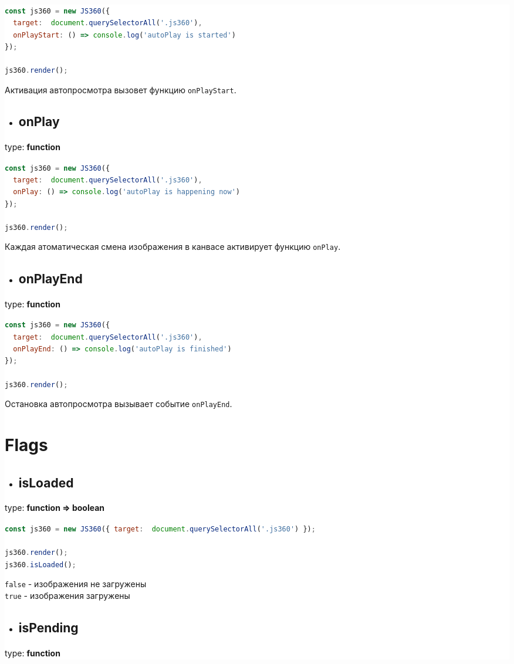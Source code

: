 ```js
const js360 = new JS360({
  target:  document.querySelectorAll('.js360'),
  onPlayStart: () => console.log('autoPlay is started')
});

js360.render();
```

Активация автопросмотра вызовет функцию `onPlayStart`.

* ## onPlay
type: **function**

```js
const js360 = new JS360({
  target:  document.querySelectorAll('.js360'),
  onPlay: () => console.log('autoPlay is happening now')
});

js360.render();
```

Каждая атоматическая смена изображения в канвасе активирует функцию `onPlay`.

* ## onPlayEnd
type: **function**

```js
const js360 = new JS360({
  target:  document.querySelectorAll('.js360'),
  onPlayEnd: () => console.log('autoPlay is finished')
});

js360.render();
```

Остановка автопросмотра вызывает событие `onPlayEnd`.

# Flags

* ## isLoaded
type: **function => boolean**

```js
const js360 = new JS360({ target:  document.querySelectorAll('.js360') });

js360.render();
js360.isLoaded();
```

`false` - изображения не загружены  
`true` - изображения загружены


* ## isPending
type: **function**
